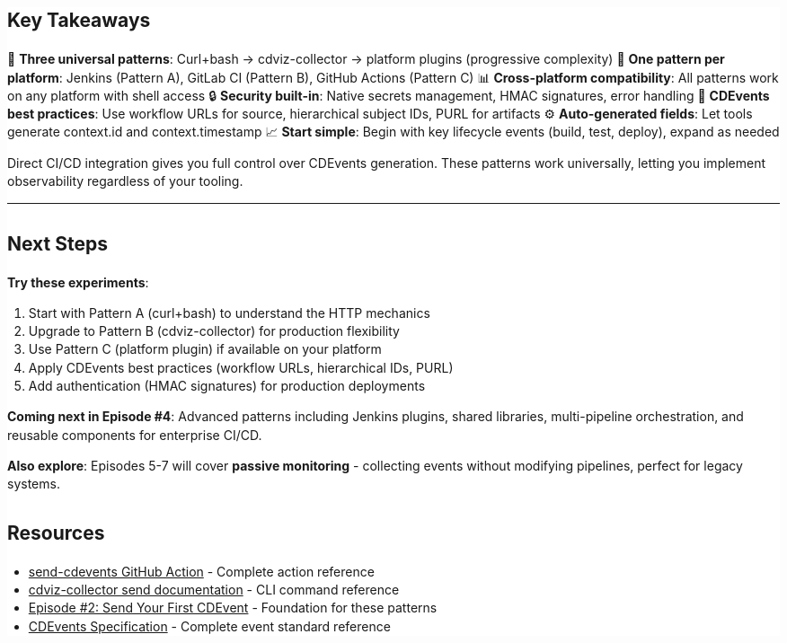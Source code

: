 ## Key Takeaways

🎯 **Three universal patterns**: Curl+bash → cdviz-collector → platform plugins (progressive complexity)
🔧 **One pattern per platform**: Jenkins (Pattern A), GitLab CI (Pattern B), GitHub Actions (Pattern C)
📊 **Cross-platform compatibility**: All patterns work on any platform with shell access
🔒 **Security built-in**: Native secrets management, HMAC signatures, error handling
📝 **CDEvents best practices**: Use workflow URLs for source, hierarchical subject IDs, PURL for artifacts
⚙️ **Auto-generated fields**: Let tools generate context.id and context.timestamp
📈 **Start simple**: Begin with key lifecycle events (build, test, deploy), expand as needed

Direct CI/CD integration gives you full control over CDEvents generation. These patterns work universally, letting you implement observability regardless of your tooling.

---

## Next Steps

**Try these experiments**:

1. Start with Pattern A (curl+bash) to understand the HTTP mechanics
2. Upgrade to Pattern B (cdviz-collector) for production flexibility
3. Use Pattern C (platform plugin) if available on your platform
4. Apply CDEvents best practices (workflow URLs, hierarchical IDs, PURL)
5. Add authentication (HMAC signatures) for production deployments

**Coming next in Episode #4**: Advanced patterns including Jenkins plugins, shared libraries, multi-pipeline orchestration, and reusable components for enterprise CI/CD.

**Also explore**: Episodes 5-7 will cover **passive monitoring** - collecting events without modifying pipelines, perfect for legacy systems.

## Resources

- [send-cdevents GitHub Action](https://cdviz.dev/docs/cdviz-collector/integrations/github-action.html) - Complete action reference
- [cdviz-collector send documentation](https://cdviz.dev/docs/cdviz-collector/send.html) - CLI command reference
- [Episode #2: Send Your First CDEvent](./20251001-episode-2-send-first-cdevent) - Foundation for these patterns
- [CDEvents Specification](https://cdevents.dev) - Complete event standard reference
